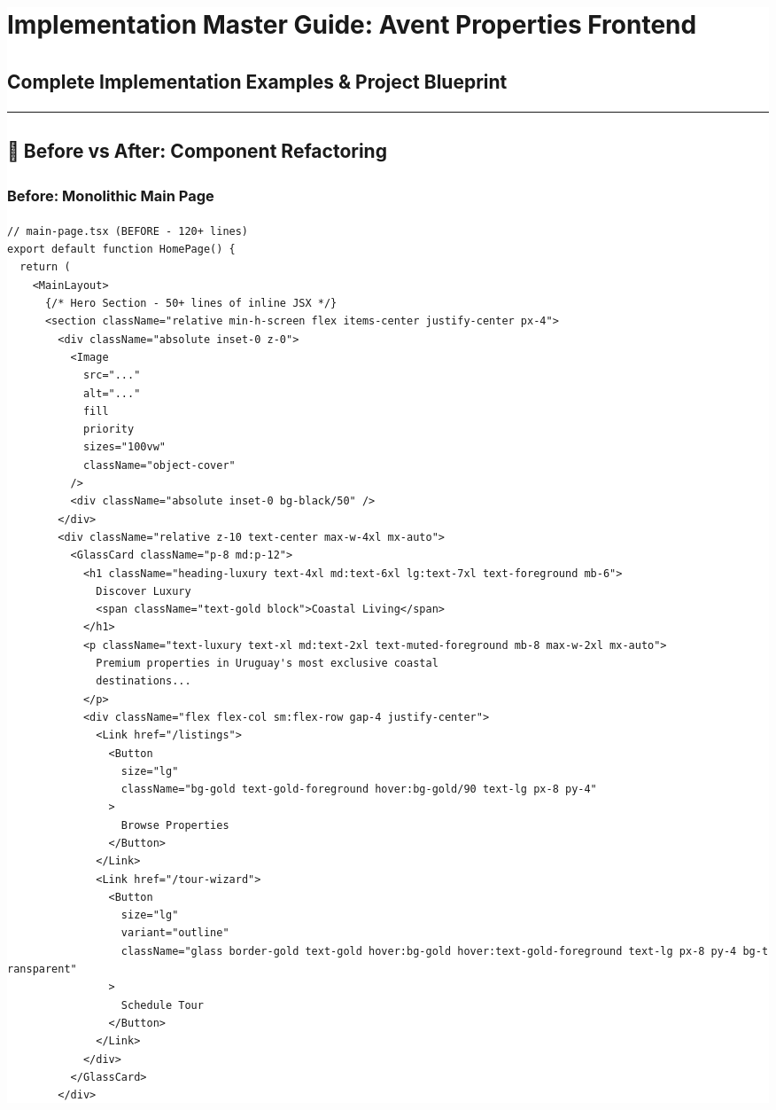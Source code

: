 # Implementation Master Guide: Avent Properties Frontend

## Complete Implementation Examples & Project Blueprint

---

## 🚀 Before vs After: Component Refactoring

### Before: Monolithic Main Page

```tsx
// main-page.tsx (BEFORE - 120+ lines)
export default function HomePage() {
  return (
    <MainLayout>
      {/* Hero Section - 50+ lines of inline JSX */}
      <section className="relative min-h-screen flex items-center justify-center px-4">
        <div className="absolute inset-0 z-0">
          <Image
            src="..."
            alt="..."
            fill
            priority
            sizes="100vw"
            className="object-cover"
          />
          <div className="absolute inset-0 bg-black/50" />
        </div>
        <div className="relative z-10 text-center max-w-4xl mx-auto">
          <GlassCard className="p-8 md:p-12">
            <h1 className="heading-luxury text-4xl md:text-6xl lg:text-7xl text-foreground mb-6">
              Discover Luxury
              <span className="text-gold block">Coastal Living</span>
            </h1>
            <p className="text-luxury text-xl md:text-2xl text-muted-foreground mb-8 max-w-2xl mx-auto">
              Premium properties in Uruguay's most exclusive coastal
              destinations...
            </p>
            <div className="flex flex-col sm:flex-row gap-4 justify-center">
              <Link href="/listings">
                <Button
                  size="lg"
                  className="bg-gold text-gold-foreground hover:bg-gold/90 text-lg px-8 py-4"
                >
                  Browse Properties
                </Button>
              </Link>
              <Link href="/tour-wizard">
                <Button
                  size="lg"
                  variant="outline"
                  className="glass border-gold text-gold hover:bg-gold hover:text-gold-foreground text-lg px-8 py-4 bg-transparent"
                >
                  Schedule Tour
                </Button>
              </Link>
            </div>
          </GlassCard>
        </div>
```